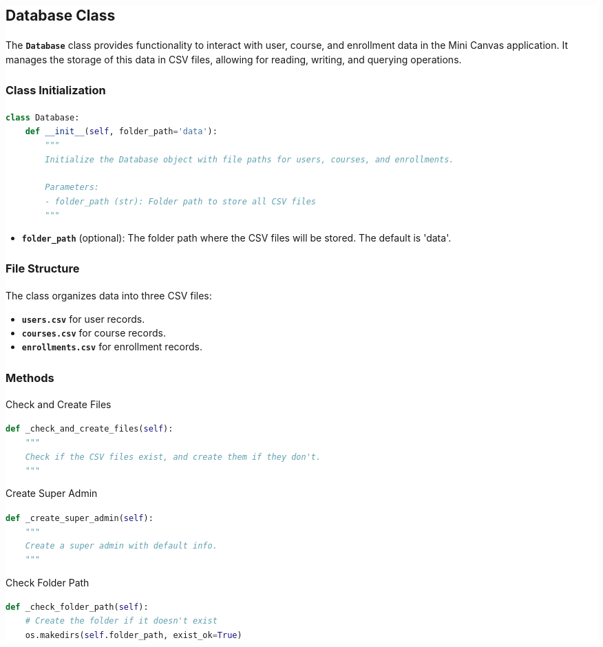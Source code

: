 ## Database Class

The **`Database`** class provides functionality to interact with user, course, and enrollment data in the Mini Canvas application. It manages the storage of this data in CSV files, allowing for reading, writing, and querying operations.

### Class Initialization

```python
class Database:
    def __init__(self, folder_path='data'):
        """
        Initialize the Database object with file paths for users, courses, and enrollments.

        Parameters:
        - folder_path (str): Folder path to store all CSV files
        """
```

- **`folder_path`** (optional): The folder path where the CSV files will be stored. The default is 'data'.

### File Structure

The class organizes data into three CSV files:

- **`users.csv`** for user records.
- **`courses.csv`** for course records.
- **`enrollments.csv`** for enrollment records.

### Methods

Check and Create Files

```python
def _check_and_create_files(self):
    """
    Check if the CSV files exist, and create them if they don't.
    """
```

Create Super Admin

```python
def _create_super_admin(self):
    """
    Create a super admin with default info.
    """
```

Check Folder Path

```python
def _check_folder_path(self):
    # Create the folder if it doesn't exist
    os.makedirs(self.folder_path, exist_ok=True)
```
